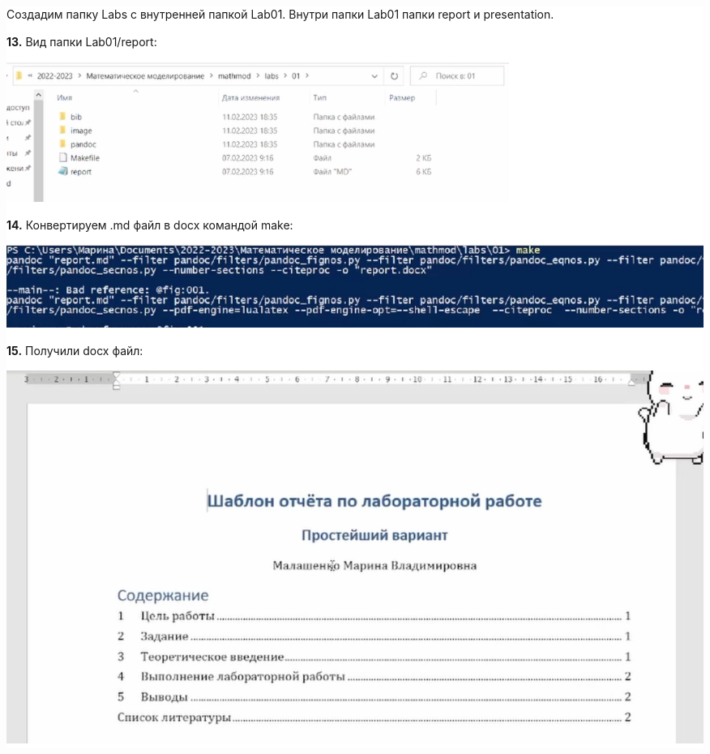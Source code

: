 Создадим папку Labs с внутренней папкой Lab01. Внутри папки Lab01 папки report и presentation.

**13.** Вид папки Lab01/report:

![(рис. 13. Папка лабораторной работы)](image/13.PNG)


**14.** Конвертируем .md файл в docx командой make:

![(рис. 14. Конвертация в docx)](image/14.PNG)


**15.** Получили docx файл:

![(рис. 15. Полученный docx)](image/15.PNG)

